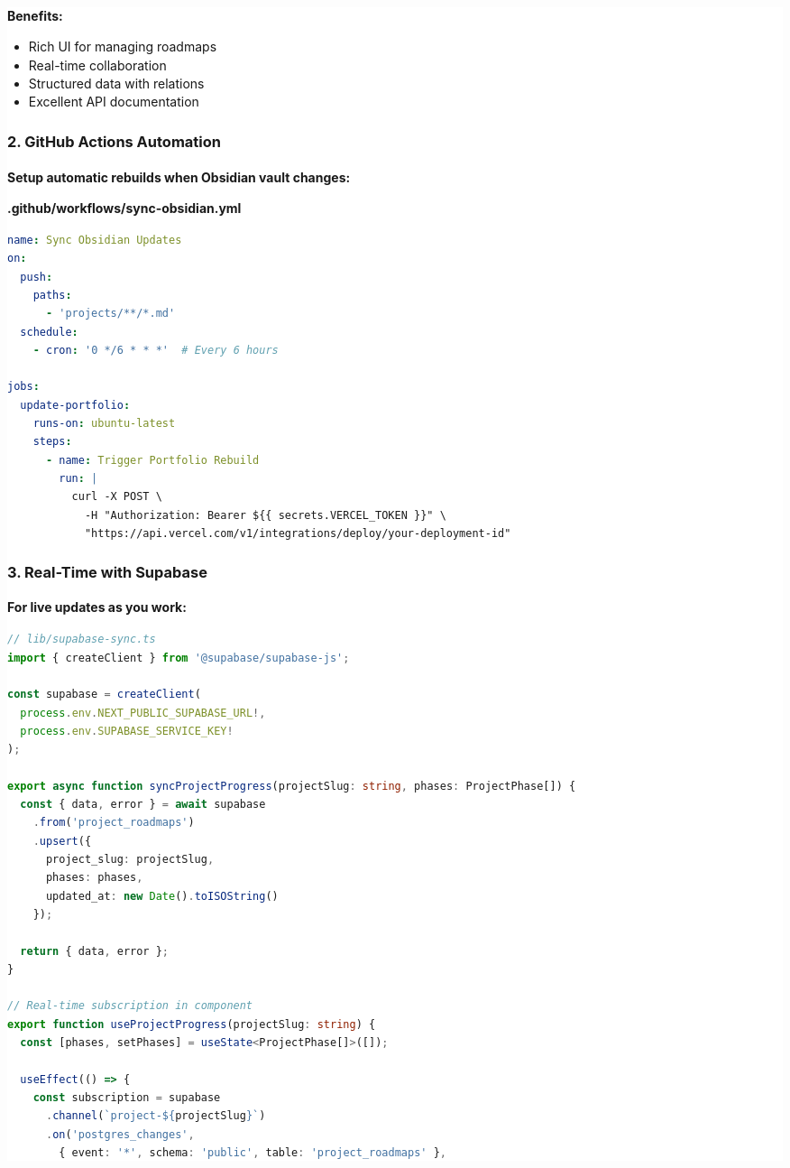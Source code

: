 **Benefits:**
- Rich UI for managing roadmaps
- Real-time collaboration
- Structured data with relations
- Excellent API documentation

### 2. GitHub Actions Automation

**Setup automatic rebuilds when Obsidian vault changes:**

**.github/workflows/sync-obsidian.yml**
```yaml
name: Sync Obsidian Updates
on:
  push:
    paths:
      - 'projects/**/*.md'
  schedule:
    - cron: '0 */6 * * *'  # Every 6 hours

jobs:
  update-portfolio:
    runs-on: ubuntu-latest
    steps:
      - name: Trigger Portfolio Rebuild
        run: |
          curl -X POST \
            -H "Authorization: Bearer ${{ secrets.VERCEL_TOKEN }}" \
            "https://api.vercel.com/v1/integrations/deploy/your-deployment-id"
```

### 3. Real-Time with Supabase

**For live updates as you work:**

```typescript
// lib/supabase-sync.ts
import { createClient } from '@supabase/supabase-js';

const supabase = createClient(
  process.env.NEXT_PUBLIC_SUPABASE_URL!,
  process.env.SUPABASE_SERVICE_KEY!
);

export async function syncProjectProgress(projectSlug: string, phases: ProjectPhase[]) {
  const { data, error } = await supabase
    .from('project_roadmaps')
    .upsert({
      project_slug: projectSlug,
      phases: phases,
      updated_at: new Date().toISOString()
    });

  return { data, error };
}

// Real-time subscription in component
export function useProjectProgress(projectSlug: string) {
  const [phases, setPhases] = useState<ProjectPhase[]>([]);

  useEffect(() => {
    const subscription = supabase
      .channel(`project-${projectSlug}`)
      .on('postgres_changes', 
        { event: '*', schema: 'public', table: 'project_roadmaps' },
```